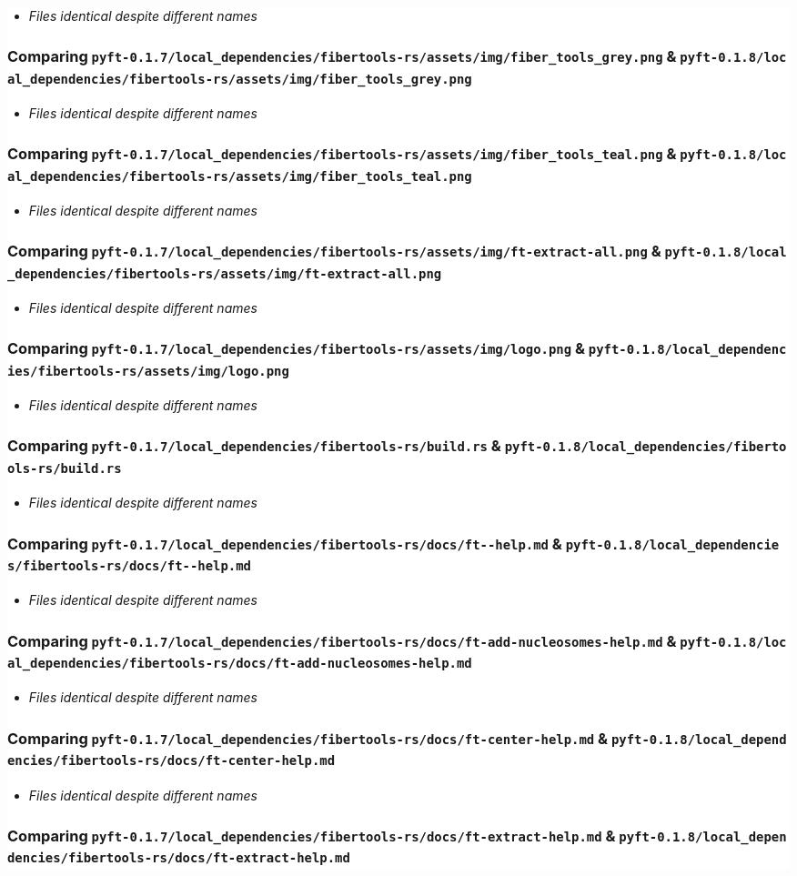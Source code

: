  * *Files identical despite different names*

### Comparing `pyft-0.1.7/local_dependencies/fibertools-rs/assets/img/fiber_tools_grey.png` & `pyft-0.1.8/local_dependencies/fibertools-rs/assets/img/fiber_tools_grey.png`

 * *Files identical despite different names*

### Comparing `pyft-0.1.7/local_dependencies/fibertools-rs/assets/img/fiber_tools_teal.png` & `pyft-0.1.8/local_dependencies/fibertools-rs/assets/img/fiber_tools_teal.png`

 * *Files identical despite different names*

### Comparing `pyft-0.1.7/local_dependencies/fibertools-rs/assets/img/ft-extract-all.png` & `pyft-0.1.8/local_dependencies/fibertools-rs/assets/img/ft-extract-all.png`

 * *Files identical despite different names*

### Comparing `pyft-0.1.7/local_dependencies/fibertools-rs/assets/img/logo.png` & `pyft-0.1.8/local_dependencies/fibertools-rs/assets/img/logo.png`

 * *Files identical despite different names*

### Comparing `pyft-0.1.7/local_dependencies/fibertools-rs/build.rs` & `pyft-0.1.8/local_dependencies/fibertools-rs/build.rs`

 * *Files identical despite different names*

### Comparing `pyft-0.1.7/local_dependencies/fibertools-rs/docs/ft--help.md` & `pyft-0.1.8/local_dependencies/fibertools-rs/docs/ft--help.md`

 * *Files identical despite different names*

### Comparing `pyft-0.1.7/local_dependencies/fibertools-rs/docs/ft-add-nucleosomes-help.md` & `pyft-0.1.8/local_dependencies/fibertools-rs/docs/ft-add-nucleosomes-help.md`

 * *Files identical despite different names*

### Comparing `pyft-0.1.7/local_dependencies/fibertools-rs/docs/ft-center-help.md` & `pyft-0.1.8/local_dependencies/fibertools-rs/docs/ft-center-help.md`

 * *Files identical despite different names*

### Comparing `pyft-0.1.7/local_dependencies/fibertools-rs/docs/ft-extract-help.md` & `pyft-0.1.8/local_dependencies/fibertools-rs/docs/ft-extract-help.md`
